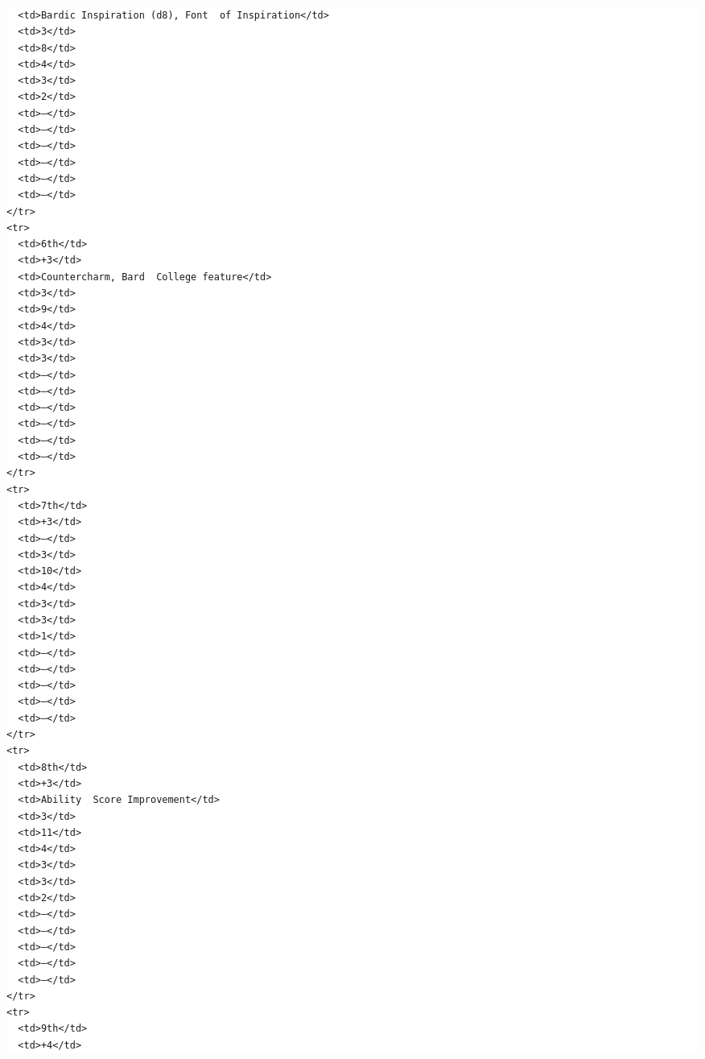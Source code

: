       <td>Bardic Inspiration (d8), Font  of Inspiration</td>
      <td>3</td>
      <td>8</td>
      <td>4</td>
      <td>3</td>
      <td>2</td>
      <td>—</td>
      <td>—</td>
      <td>—</td>
      <td>—</td>
      <td>—</td>
      <td>—</td>
    </tr>
    <tr>
      <td>6th</td>
      <td>+3</td>
      <td>Countercharm, Bard  College feature</td>
      <td>3</td>
      <td>9</td>
      <td>4</td>
      <td>3</td>
      <td>3</td>
      <td>—</td>
      <td>—</td>
      <td>—</td>
      <td>—</td>
      <td>—</td>
      <td>—</td>
    </tr>
    <tr>
      <td>7th</td>
      <td>+3</td>
      <td>—</td>
      <td>3</td>
      <td>10</td>
      <td>4</td>
      <td>3</td>
      <td>3</td>
      <td>1</td>
      <td>—</td>
      <td>—</td>
      <td>—</td>
      <td>—</td>
      <td>—</td>
    </tr>
    <tr>
      <td>8th</td>
      <td>+3</td>
      <td>Ability  Score Improvement</td>
      <td>3</td>
      <td>11</td>
      <td>4</td>
      <td>3</td>
      <td>3</td>
      <td>2</td>
      <td>—</td>
      <td>—</td>
      <td>—</td>
      <td>—</td>
      <td>—</td>
    </tr>
    <tr>
      <td>9th</td>
      <td>+4</td>